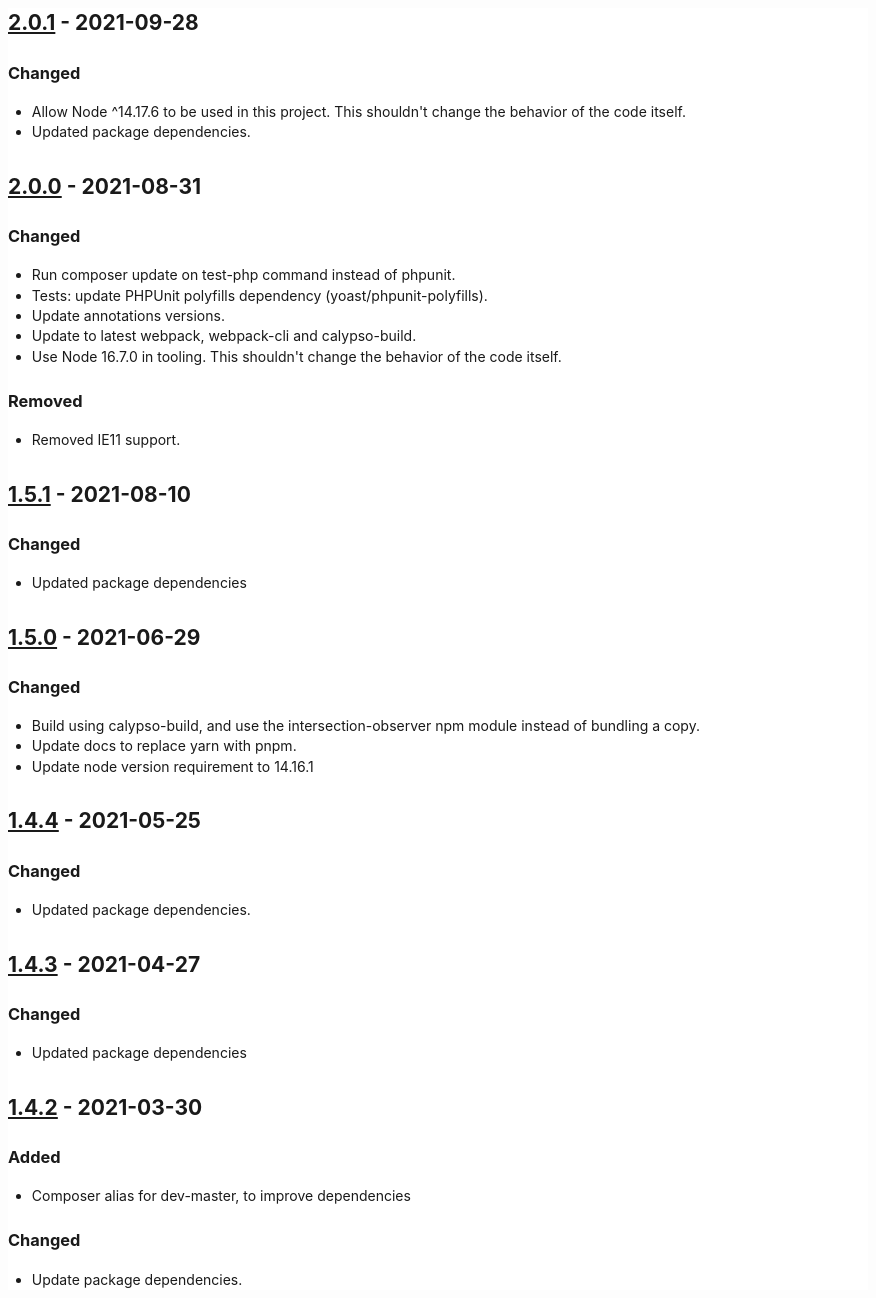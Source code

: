 ## [2.0.1] - 2021-09-28
### Changed
- Allow Node ^14.17.6 to be used in this project. This shouldn't change the behavior of the code itself.
- Updated package dependencies.

## [2.0.0] - 2021-08-31
### Changed
- Run composer update on test-php command instead of phpunit.
- Tests: update PHPUnit polyfills dependency (yoast/phpunit-polyfills).
- Update annotations versions.
- Update to latest webpack, webpack-cli and calypso-build.
- Use Node 16.7.0 in tooling. This shouldn't change the behavior of the code itself.

### Removed
- Removed IE11 support.

## [1.5.1] - 2021-08-10
### Changed
- Updated package dependencies

## [1.5.0] - 2021-06-29
### Changed
- Build using calypso-build, and use the intersection-observer npm module instead of bundling a copy.
- Update docs to replace yarn with pnpm.
- Update node version requirement to 14.16.1

## [1.4.4] - 2021-05-25
### Changed
- Updated package dependencies.

## [1.4.3] - 2021-04-27
### Changed
- Updated package dependencies

## [1.4.2] - 2021-03-30
### Added
- Composer alias for dev-master, to improve dependencies

### Changed
- Update package dependencies.


[3.0.1-alpha]: https://github.com/Automattic/jetpack-lazy-images/compare/v3.0.0...v3.0.1-alpha
[3.0.0]: https://github.com/Automattic/jetpack-lazy-images/compare/v2.3.2...v3.0.0
[2.3.2]: https://github.com/Automattic/jetpack-lazy-images/compare/v2.3.1...v2.3.2
[2.3.1]: https://github.com/Automattic/jetpack-lazy-images/compare/v2.3.0...v2.3.1
[2.3.0]: https://github.com/Automattic/jetpack-lazy-images/compare/v2.2.0...v2.3.0
[2.2.0]: https://github.com/Automattic/jetpack-lazy-images/compare/v2.1.45...v2.2.0
[2.1.45]: https://github.com/Automattic/jetpack-lazy-images/compare/v2.1.44...v2.1.45
[2.1.44]: https://github.com/Automattic/jetpack-lazy-images/compare/v2.1.43...v2.1.44
[2.1.43]: https://github.com/Automattic/jetpack-lazy-images/compare/v2.1.42...v2.1.43
[2.1.42]: https://github.com/Automattic/jetpack-lazy-images/compare/v2.1.41...v2.1.42
[2.1.41]: https://github.com/Automattic/jetpack-lazy-images/compare/v2.1.40...v2.1.41
[2.1.40]: https://github.com/Automattic/jetpack-lazy-images/compare/v2.1.39...v2.1.40
[2.1.39]: https://github.com/Automattic/jetpack-lazy-images/compare/v2.1.38...v2.1.39
[2.1.38]: https://github.com/Automattic/jetpack-lazy-images/compare/v2.1.37...v2.1.38
[2.1.37]: https://github.com/Automattic/jetpack-lazy-images/compare/v2.1.36...v2.1.37
[2.1.36]: https://github.com/Automattic/jetpack-lazy-images/compare/v2.1.35...v2.1.36
[2.1.35]: https://github.com/Automattic/jetpack-lazy-images/compare/v2.1.34...v2.1.35
[2.1.34]: https://github.com/Automattic/jetpack-lazy-images/compare/v2.1.33...v2.1.34
[2.1.33]: https://github.com/Automattic/jetpack-lazy-images/compare/v2.1.32...v2.1.33
[2.1.32]: https://github.com/Automattic/jetpack-lazy-images/compare/v2.1.31...v2.1.32
[2.1.31]: https://github.com/Automattic/jetpack-lazy-images/compare/v2.1.30...v2.1.31
[2.1.30]: https://github.com/Automattic/jetpack-lazy-images/compare/v2.1.29...v2.1.30
[2.1.29]: https://github.com/Automattic/jetpack-lazy-images/compare/v2.1.28...v2.1.29
[2.1.28]: https://github.com/Automattic/jetpack-lazy-images/compare/v2.1.27...v2.1.28
[2.1.27]: https://github.com/Automattic/jetpack-lazy-images/compare/v2.1.26...v2.1.27
[2.1.26]: https://github.com/Automattic/jetpack-lazy-images/compare/v2.1.25...v2.1.26
[2.1.25]: https://github.com/Automattic/jetpack-lazy-images/compare/v2.1.24...v2.1.25
[2.1.24]: https://github.com/Automattic/jetpack-lazy-images/compare/v2.1.23...v2.1.24
[2.1.23]: https://github.com/Automattic/jetpack-lazy-images/compare/v2.1.22...v2.1.23
[2.1.22]: https://github.com/Automattic/jetpack-lazy-images/compare/v2.1.21...v2.1.22
[2.1.21]: https://github.com/Automattic/jetpack-lazy-images/compare/v2.1.20...v2.1.21
[2.1.20]: https://github.com/Automattic/jetpack-lazy-images/compare/v2.1.19...v2.1.20
[2.1.19]: https://github.com/Automattic/jetpack-lazy-images/compare/v2.1.18...v2.1.19
[2.1.18]: https://github.com/Automattic/jetpack-lazy-images/compare/v2.1.17...v2.1.18
[2.1.17]: https://github.com/Automattic/jetpack-lazy-images/compare/v2.1.16...v2.1.17
[2.1.16]: https://github.com/Automattic/jetpack-lazy-images/compare/v2.1.15...v2.1.16
[2.1.15]: https://github.com/Automattic/jetpack-lazy-images/compare/v2.1.14...v2.1.15
[2.1.14]: https://github.com/Automattic/jetpack-lazy-images/compare/v2.1.13...v2.1.14
[2.1.13]: https://github.com/Automattic/jetpack-lazy-images/compare/v2.1.12...v2.1.13
[2.1.12]: https://github.com/Automattic/jetpack-lazy-images/compare/v2.1.11...v2.1.12
[2.1.11]: https://github.com/Automattic/jetpack-lazy-images/compare/v2.1.10...v2.1.11
[2.1.10]: https://github.com/Automattic/jetpack-lazy-images/compare/v2.1.9...v2.1.10
[2.1.9]: https://github.com/Automattic/jetpack-lazy-images/compare/v2.1.8...v2.1.9
[2.1.8]: https://github.com/Automattic/jetpack-lazy-images/compare/v2.1.7...v2.1.8
[2.1.7]: https://github.com/Automattic/jetpack-lazy-images/compare/v2.1.6...v2.1.7
[2.1.6]: https://github.com/Automattic/jetpack-lazy-images/compare/v2.1.5...v2.1.6
[2.1.5]: https://github.com/Automattic/jetpack-lazy-images/compare/v2.1.4...v2.1.5
[2.1.4]: https://github.com/Automattic/jetpack-lazy-images/compare/v2.1.3...v2.1.4
[2.1.3]: https://github.com/Automattic/jetpack-lazy-images/compare/v2.1.2...v2.1.3
[2.1.2]: https://github.com/Automattic/jetpack-lazy-images/compare/v2.1.1...v2.1.2
[2.1.1]: https://github.com/Automattic/jetpack-lazy-images/compare/v2.1.0...v2.1.1
[2.1.0]: https://github.com/Automattic/jetpack-lazy-images/compare/v2.0.10...v2.1.0
[2.0.10]: https://github.com/Automattic/jetpack-lazy-images/compare/v2.0.9...v2.0.10
[2.0.9]: https://github.com/Automattic/jetpack-lazy-images/compare/v2.0.8...v2.0.9
[2.0.8]: https://github.com/Automattic/jetpack-lazy-images/compare/v2.0.7...v2.0.8
[2.0.7]: https://github.com/Automattic/jetpack-lazy-images/compare/v2.0.6...v2.0.7
[2.0.6]: https://github.com/Automattic/jetpack-lazy-images/compare/v2.0.5...v2.0.6
[2.0.5]: https://github.com/Automattic/jetpack-lazy-images/compare/v2.0.4...v2.0.5
[2.0.4]: https://github.com/Automattic/jetpack-lazy-images/compare/v2.0.3...v2.0.4
[2.0.3]: https://github.com/Automattic/jetpack-lazy-images/compare/v2.0.2...v2.0.3
[2.0.2]: https://github.com/Automattic/jetpack-lazy-images/compare/v2.0.1...v2.0.2
[2.0.1]: https://github.com/Automattic/jetpack-lazy-images/compare/v2.0.0...v2.0.1
[2.0.0]: https://github.com/Automattic/jetpack-lazy-images/compare/v1.5.1...v2.0.0
[1.5.1]: https://github.com/Automattic/jetpack-lazy-images/compare/v1.5.0...v1.5.1
[1.5.0]: https://github.com/Automattic/jetpack-lazy-images/compare/v1.4.4...v1.5.0
[1.4.4]: https://github.com/Automattic/jetpack-lazy-images/compare/v1.4.3...v1.4.4
[1.4.3]: https://github.com/Automattic/jetpack-lazy-images/compare/v1.4.2...v1.4.3
[1.4.2]: https://github.com/Automattic/jetpack-lazy-images/compare/v1.4.1...v1.4.2
[1.4.1]: https://github.com/Automattic/jetpack-lazy-images/compare/v1.4.0...v1.4.1
[1.4.0]: https://github.com/Automattic/jetpack-lazy-images/compare/v1.3.0...v1.4.0
[1.3.0]: https://github.com/Automattic/jetpack-lazy-images/compare/v1.2.2...v1.3.0
[1.2.2]: https://github.com/Automattic/jetpack-lazy-images/compare/v1.2.1...v1.2.2
[1.2.1]: https://github.com/Automattic/jetpack-lazy-images/compare/v1.2.0...v1.2.1
[1.2.0]: https://github.com/Automattic/jetpack-lazy-images/compare/v1.1.3...v1.2.0
[1.1.3]: https://github.com/Automattic/jetpack-lazy-images/compare/v1.1.2...v1.1.3
[1.1.2]: https://github.com/Automattic/jetpack-lazy-images/compare/v1.1.1...v1.1.2
[1.1.1]: https://github.com/Automattic/jetpack-lazy-images/compare/v1.1.0...v1.1.1
[1.1.0]: https://github.com/Automattic/jetpack-lazy-images/compare/v1.0.0...v1.1.0